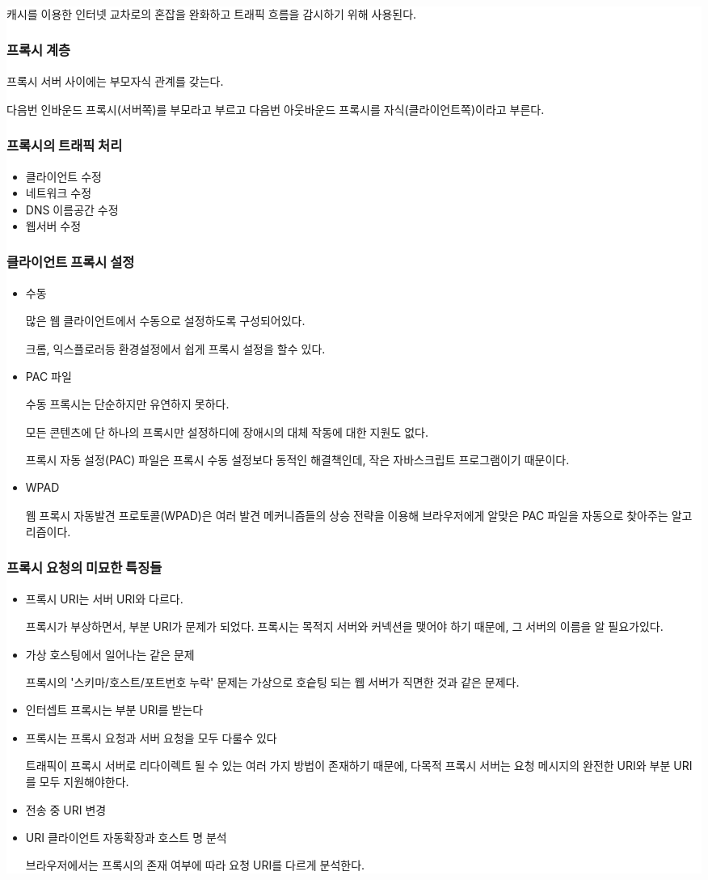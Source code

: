   캐시를 이용한 인터넷 교차로의 혼잡을 완화하고 트래픽 흐름을 감시하기 위해 사용된다.



### 프록시 계층

프록시 서버 사이에는 부모자식 관계를 갖는다.

다음번 인바운드 프록시(서버쪽)를 부모라고 부르고  다음번 아웃바운드 프록시를 자식(클라이언트쪽)이라고 부른다.



### 프록시의 트래픽 처리

- 클라이언트 수정
- 네트워크 수정
- DNS 이름공간 수정
- 웹서버 수정



### 클라이언트 프록시 설정

- 수동

  많은 웹 클라이언트에서 수동으로 설정하도록 구성되어있다.

  크롬, 익스플로러등 환경설정에서 쉽게 프록시 설정을 할수 있다.

- PAC 파일

  수동 프록시는 단순하지만 유연하지 못하다.

  모든 콘텐츠에 단 하나의 프록시만 설정하디에 장애시의 대체 작동에 대한 지원도 없다.

  프록시 자동 설정(PAC) 파일은 프록시 수동 설정보다 동적인 해결책인데, 작은 자바스크립트 프로그램이기 때문이다.

- WPAD

  웹 프록시 자동발견 프로토콜(WPAD)은 여러 발견 메커니즘들의 상승 전략을 이용해 브라우저에게 알맞은 PAC 파일을 자동으로 찾아주는 알고리즘이다.



### 프록시 요청의 미묘한 특징들

- 프록시 URI는 서버 URI와 다르다.

  프록시가 부상하면서, 부분 URI가 문제가 되었다. 프록시는 목적지 서버와 커넥션을 맺어야 하기 때문에, 그 서버의 이름을 알 필요가있다. 

- 가상 호스팅에서 일어나는 같은 문제

  프록시의 '스키마/호스트/포트번호 누락' 문제는 가상으로 호슽팅 되는 웹 서버가 직면한 것과 같은 문제다.

- 인터셉트 프록시는 부분 URI를 받는다

- 프록시는 프록시 요청과 서버 요청을 모두 다룰수 있다

  트래픽이 프록시 서버로 리다이렉트 될 수 있는 여러 가지 방법이 존재하기 때문에, 다목적 프록시 서버는 요청 메시지의 완전한 URI와 부분 URI를 모두 지원해야한다.

- 전송 중 URI 변경

- URI 클라이언트 자동확장과 호스트 명 분석

  브라우저에서는 프록시의 존재 여부에 따라 요청 URI를 다르게 분석한다.

